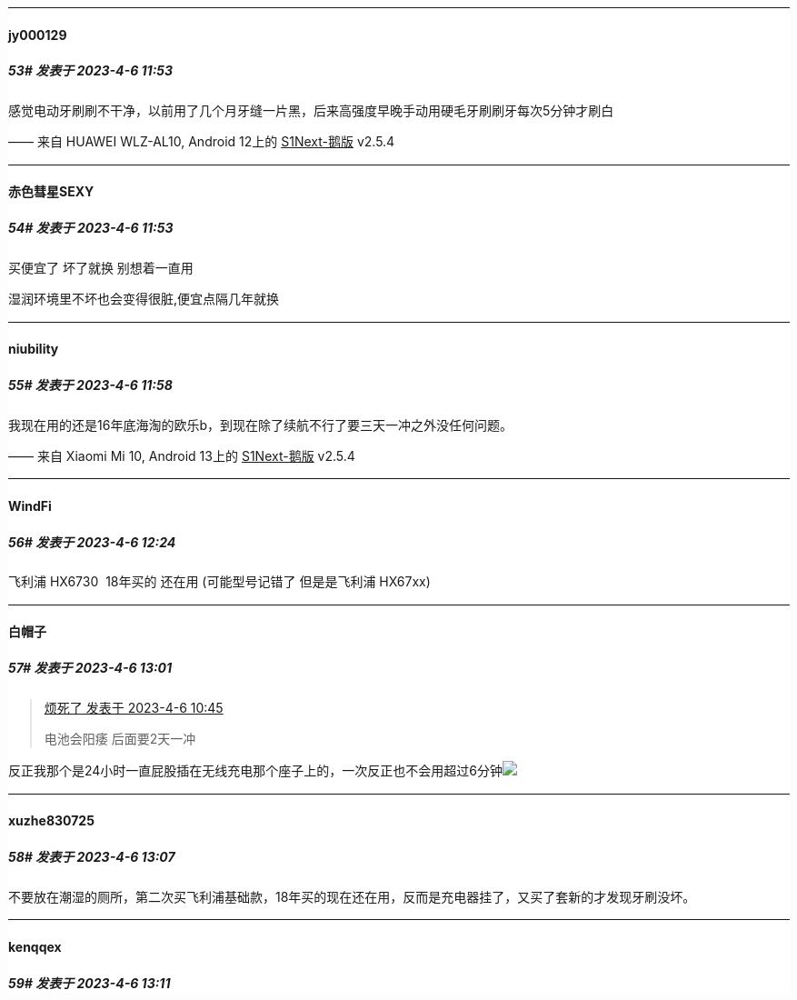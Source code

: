 *****

####  jy000129  
##### 53#       发表于 2023-4-6 11:53

感觉电动牙刷刷不干净，以前用了几个月牙缝一片黑，后来高强度早晚手动用硬毛牙刷刷牙每次5分钟才刷白

—— 来自 HUAWEI WLZ-AL10, Android 12上的 [S1Next-鹅版](https://github.com/ykrank/S1-Next/releases) v2.5.4

*****

####  赤色彗星SEXY  
##### 54#       发表于 2023-4-6 11:53

买便宜了 坏了就换 别想着一直用

湿润环境里不坏也会变得很脏,便宜点隔几年就换

*****

####  niubility  
##### 55#       发表于 2023-4-6 11:58

我现在用的还是16年底海淘的欧乐b，到现在除了续航不行了要三天一冲之外没任何问题。

—— 来自 Xiaomi Mi 10, Android 13上的 [S1Next-鹅版](https://github.com/ykrank/S1-Next/releases) v2.5.4

*****

####  WindFi  
##### 56#       发表于 2023-4-6 12:24

飞利浦 HX6730  18年买的 还在用 (可能型号记错了 但是是飞利浦 HX67xx)

*****

####  白帽子  
##### 57#       发表于 2023-4-6 13:01

<blockquote><a href="httphttps://bbs.saraba1st.com/2b/forum.php?mod=redirect&amp;goto=findpost&amp;pid=60350076&amp;ptid=2127596" target="_blank">烦死了 发表于 2023-4-6 10:45</a>

电池会阳痿 后面要2天一冲</blockquote>
反正我那个是24小时一直屁股插在无线充电那个座子上的，一次反正也不会用超过6分钟<img src="https://static.saraba1st.com/image/smiley/face2017/009.gif" referrerpolicy="no-referrer">

*****

####  xuzhe830725  
##### 58#       发表于 2023-4-6 13:07

不要放在潮湿的厕所，第二次买飞利浦基础款，18年买的现在还在用，反而是充电器挂了，又买了套新的才发现牙刷没坏。

*****

####  kenqqex  
##### 59#       发表于 2023-4-6 13:11
